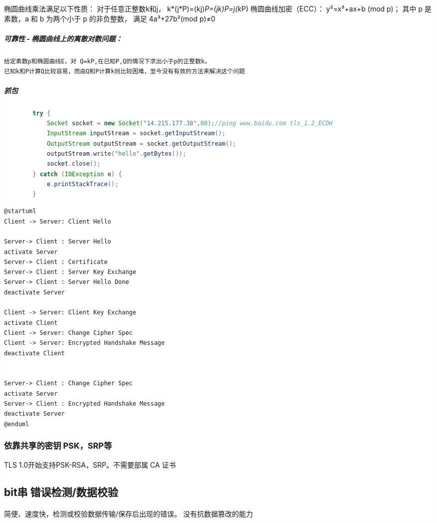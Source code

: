 椭圆曲线乘法满足以下性质：
    对于任意正整数k和j，
    k*(j*P)=(kj)*P=(jk)*P=j*(k*P)
椭圆曲线加密（ECC）：
    y²=x³+ax+b (mod p)；
    其中 p 是素数，a 和 b 为两个小于 p 的非负整数，
    满足 4a³+27b²(mod p)≠0

##### 可靠性 - 椭圆曲线上的离散对数问题：
    给定素数p和椭圆曲线E，对 Q=kP,在已知P,Q的情况下求出小于p的正整数k。
    已知k和P计算Q比较容易，而由Q和P计算k则比较困难，至今没有有效的方法来解决这个问题
##### 抓包
```java
        try {
            Socket socket = new Socket("14.215.177.38",80);//ping www.baidu.com tls_1.2_ECDH
            InputStream inputStream = socket.getInputStream();
            OutputStream outputStream = socket.getOutputStream();
            outputStream.write("hello".getBytes());
            socket.close();
        } catch (IOException e) {
            e.printStackTrace();
        }
```
```plantuml
@startuml
Client -> Server: Client Hello

Server-> Client : Server Hello
activate Server
Server-> Client : Certificate
Server-> Client : Server Key Exchange
Server-> Client : Server Hello Done
deactivate Server

Client -> Server: Client Key Exchange
activate Client 
Client -> Server: Change Cipher Spec
Client -> Server: Encrypted Handshake Message
deactivate Client 


Server-> Client : Change Cipher Spec
activate Server
Server-> Client : Encrypted Handshake Message
deactivate Server
@enduml
```
### 依靠共享的密钥 PSK，SRP等
TLS 1.0开始支持PSK-RSA，SRP。不需要部属 CA 证书

## bit串 错误检测/数据校验
简便、速度快，检测或校验数据传输/保存后出现的错误。
没有抗数据篡改的能力
